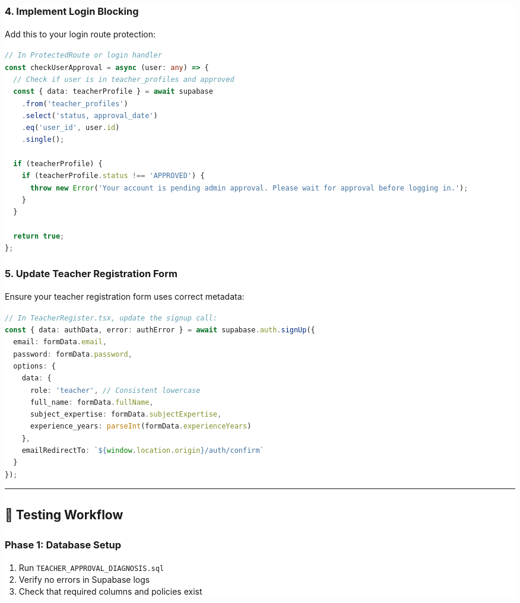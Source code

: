 ### **4. Implement Login Blocking**

Add this to your login route protection:

```typescript
// In ProtectedRoute or login handler
const checkUserApproval = async (user: any) => {
  // Check if user is in teacher_profiles and approved
  const { data: teacherProfile } = await supabase
    .from('teacher_profiles')
    .select('status, approval_date')
    .eq('user_id', user.id)
    .single();

  if (teacherProfile) {
    if (teacherProfile.status !== 'APPROVED') {
      throw new Error('Your account is pending admin approval. Please wait for approval before logging in.');
    }
  }

  return true;
};
```

### **5. Update Teacher Registration Form**

Ensure your teacher registration form uses correct metadata:

```typescript
// In TeacherRegister.tsx, update the signup call:
const { data: authData, error: authError } = await supabase.auth.signUp({
  email: formData.email,
  password: formData.password,
  options: {
    data: {
      role: 'teacher', // Consistent lowercase
      full_name: formData.fullName,
      subject_expertise: formData.subjectExpertise,
      experience_years: parseInt(formData.experienceYears)
    },
    emailRedirectTo: `${window.location.origin}/auth/confirm`
  }
});
```

---

## 🧪 **Testing Workflow**

### **Phase 1: Database Setup**
1. Run `TEACHER_APPROVAL_DIAGNOSIS.sql`
2. Verify no errors in Supabase logs
3. Check that required columns and policies exist
